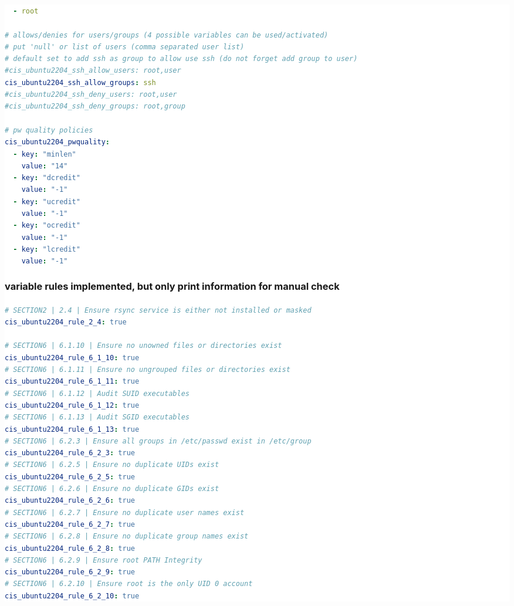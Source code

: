 ```yaml
  - root

# allows/denies for users/groups (4 possible variables can be used/activated)
# put 'null' or list of users (comma separated user list)
# default set to add ssh as group to allow use ssh (do not forget add group to user)
#cis_ubuntu2204_ssh_allow_users: root,user
cis_ubuntu2204_ssh_allow_groups: ssh
#cis_ubuntu2204_ssh_deny_users: root,user
#cis_ubuntu2204_ssh_deny_groups: root,group

# pw quality policies
cis_ubuntu2204_pwquality:
  - key: "minlen"
    value: "14"
  - key: "dcredit"
    value: "-1"
  - key: "ucredit"
    value: "-1"
  - key: "ocredit"
    value: "-1"
  - key: "lcredit"
    value: "-1"
```

### variable rules implemented, but only print information for manual check

```yaml
# SECTION2 | 2.4 | Ensure rsync service is either not installed or masked
cis_ubuntu2204_rule_2_4: true

# SECTION6 | 6.1.10 | Ensure no unowned files or directories exist
cis_ubuntu2204_rule_6_1_10: true
# SECTION6 | 6.1.11 | Ensure no ungrouped files or directories exist
cis_ubuntu2204_rule_6_1_11: true
# SECTION6 | 6.1.12 | Audit SUID executables
cis_ubuntu2204_rule_6_1_12: true
# SECTION6 | 6.1.13 | Audit SGID executables
cis_ubuntu2204_rule_6_1_13: true
# SECTION6 | 6.2.3 | Ensure all groups in /etc/passwd exist in /etc/group
cis_ubuntu2204_rule_6_2_3: true
# SECTION6 | 6.2.5 | Ensure no duplicate UIDs exist
cis_ubuntu2204_rule_6_2_5: true
# SECTION6 | 6.2.6 | Ensure no duplicate GIDs exist
cis_ubuntu2204_rule_6_2_6: true
# SECTION6 | 6.2.7 | Ensure no duplicate user names exist
cis_ubuntu2204_rule_6_2_7: true
# SECTION6 | 6.2.8 | Ensure no duplicate group names exist
cis_ubuntu2204_rule_6_2_8: true
# SECTION6 | 6.2.9 | Ensure root PATH Integrity
cis_ubuntu2204_rule_6_2_9: true
# SECTION6 | 6.2.10 | Ensure root is the only UID 0 account
cis_ubuntu2204_rule_6_2_10: true
```
